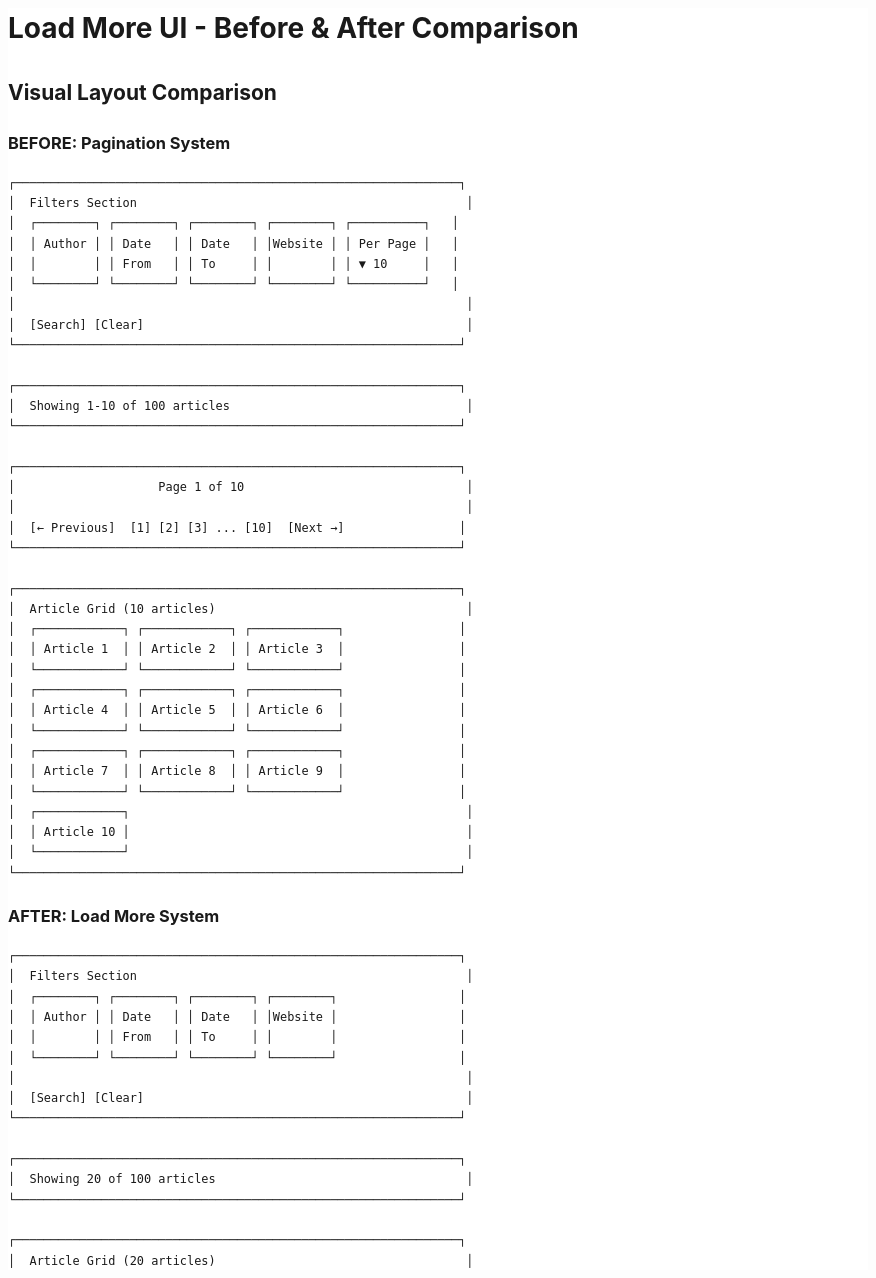 # Load More UI - Before & After Comparison

## Visual Layout Comparison

### BEFORE: Pagination System
```
┌──────────────────────────────────────────────────────────────┐
│  Filters Section                                              │
│  ┌────────┐ ┌────────┐ ┌────────┐ ┌────────┐ ┌──────────┐   │
│  │ Author │ │ Date   │ │ Date   │ │Website │ │ Per Page │   │
│  │        │ │ From   │ │ To     │ │        │ │ ▼ 10     │   │
│  └────────┘ └────────┘ └────────┘ └────────┘ └──────────┘   │
│                                                               │
│  [Search] [Clear]                                             │
└──────────────────────────────────────────────────────────────┘

┌──────────────────────────────────────────────────────────────┐
│  Showing 1-10 of 100 articles                                 │
└──────────────────────────────────────────────────────────────┘

┌──────────────────────────────────────────────────────────────┐
│                    Page 1 of 10                               │
│                                                               │
│  [← Previous]  [1] [2] [3] ... [10]  [Next →]                │
└──────────────────────────────────────────────────────────────┘

┌──────────────────────────────────────────────────────────────┐
│  Article Grid (10 articles)                                   │
│  ┌────────────┐ ┌────────────┐ ┌────────────┐                │
│  │ Article 1  │ │ Article 2  │ │ Article 3  │                │
│  └────────────┘ └────────────┘ └────────────┘                │
│  ┌────────────┐ ┌────────────┐ ┌────────────┐                │
│  │ Article 4  │ │ Article 5  │ │ Article 6  │                │
│  └────────────┘ └────────────┘ └────────────┘                │
│  ┌────────────┐ ┌────────────┐ ┌────────────┐                │
│  │ Article 7  │ │ Article 8  │ │ Article 9  │                │
│  └────────────┘ └────────────┘ └────────────┘                │
│  ┌────────────┐                                               │
│  │ Article 10 │                                               │
│  └────────────┘                                               │
└──────────────────────────────────────────────────────────────┘
```

### AFTER: Load More System
```
┌──────────────────────────────────────────────────────────────┐
│  Filters Section                                              │
│  ┌────────┐ ┌────────┐ ┌────────┐ ┌────────┐                 │
│  │ Author │ │ Date   │ │ Date   │ │Website │                 │
│  │        │ │ From   │ │ To     │ │        │                 │
│  └────────┘ └────────┘ └────────┘ └────────┘                 │
│                                                               │
│  [Search] [Clear]                                             │
└──────────────────────────────────────────────────────────────┘

┌──────────────────────────────────────────────────────────────┐
│  Showing 20 of 100 articles                                   │
└──────────────────────────────────────────────────────────────┘

┌──────────────────────────────────────────────────────────────┐
│  Article Grid (20 articles)                                   │
```